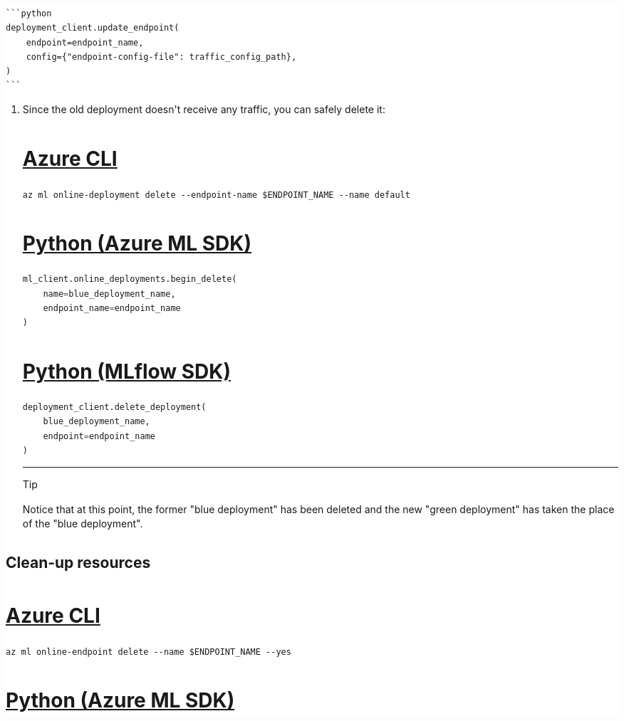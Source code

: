     ```python
    deployment_client.update_endpoint(
        endpoint=endpoint_name,
        config={"endpoint-config-file": traffic_config_path},
    )
    ```

1. Since the old deployment doesn't receive any traffic, you can safely delete it:

    # [Azure CLI](#tab/cli)
    
    ```azurecli
    az ml online-deployment delete --endpoint-name $ENDPOINT_NAME --name default
    ```
    
    # [Python (Azure ML SDK)](#tab/sdk)
    
    ```python
    ml_client.online_deployments.begin_delete(
        name=blue_deployment_name, 
        endpoint_name=endpoint_name
    )
    ```
    
    # [Python (MLflow SDK)](#tab/mlflow)

    ```python
    deployment_client.delete_deployment(
        blue_deployment_name, 
        endpoint=endpoint_name
    )
    ```

    ---

    > [!TIP]
    > Notice that at this point, the former "blue deployment" has been deleted and the new "green deployment" has taken the place of the "blue deployment".


## Clean-up resources

# [Azure CLI](#tab/cli)

```azurecli
az ml online-endpoint delete --name $ENDPOINT_NAME --yes
```

# [Python (Azure ML SDK)](#tab/sdk)
